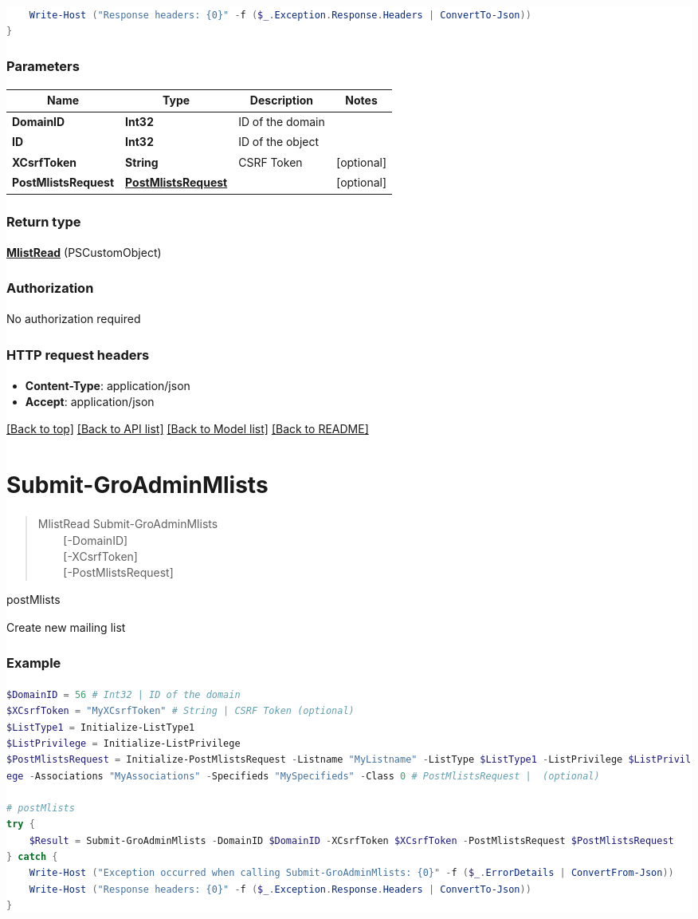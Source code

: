 ```powershell
    Write-Host ("Response headers: {0}" -f ($_.Exception.Response.Headers | ConvertTo-Json))
}
```

### Parameters

Name | Type | Description  | Notes
------------- | ------------- | ------------- | -------------
 **DomainID** | **Int32**| ID of the domain | 
 **ID** | **Int32**| ID of the object | 
 **XCsrfToken** | **String**| CSRF Token | [optional] 
 **PostMlistsRequest** | [**PostMlistsRequest**](PostMlistsRequest.md)|  | [optional] 

### Return type

[**MlistRead**](MlistRead.md) (PSCustomObject)

### Authorization

No authorization required

### HTTP request headers

 - **Content-Type**: application/json
 - **Accept**: application/json

[[Back to top]](#) [[Back to API list]](../README.md#documentation-for-api-endpoints) [[Back to Model list]](../README.md#documentation-for-models) [[Back to README]](../README.md)

<a name="Submit-GroAdminMlists"></a>
# **Submit-GroAdminMlists**
> MlistRead Submit-GroAdminMlists<br>
> &nbsp;&nbsp;&nbsp;&nbsp;&nbsp;&nbsp;&nbsp;&nbsp;[-DomainID] <Int32><br>
> &nbsp;&nbsp;&nbsp;&nbsp;&nbsp;&nbsp;&nbsp;&nbsp;[-XCsrfToken] <String><br>
> &nbsp;&nbsp;&nbsp;&nbsp;&nbsp;&nbsp;&nbsp;&nbsp;[-PostMlistsRequest] <PSCustomObject><br>

postMlists

Create new mailing list

### Example
```powershell
$DomainID = 56 # Int32 | ID of the domain
$XCsrfToken = "MyXCsrfToken" # String | CSRF Token (optional)
$ListType1 = Initialize-ListType1 
$ListPrivilege = Initialize-ListPrivilege 
$PostMlistsRequest = Initialize-PostMlistsRequest -Listname "MyListname" -ListType $ListType1 -ListPrivilege $ListPrivilege -Associations "MyAssociations" -Specifieds "MySpecifieds" -Class 0 # PostMlistsRequest |  (optional)

# postMlists
try {
    $Result = Submit-GroAdminMlists -DomainID $DomainID -XCsrfToken $XCsrfToken -PostMlistsRequest $PostMlistsRequest
} catch {
    Write-Host ("Exception occurred when calling Submit-GroAdminMlists: {0}" -f ($_.ErrorDetails | ConvertFrom-Json))
    Write-Host ("Response headers: {0}" -f ($_.Exception.Response.Headers | ConvertTo-Json))
}
```
